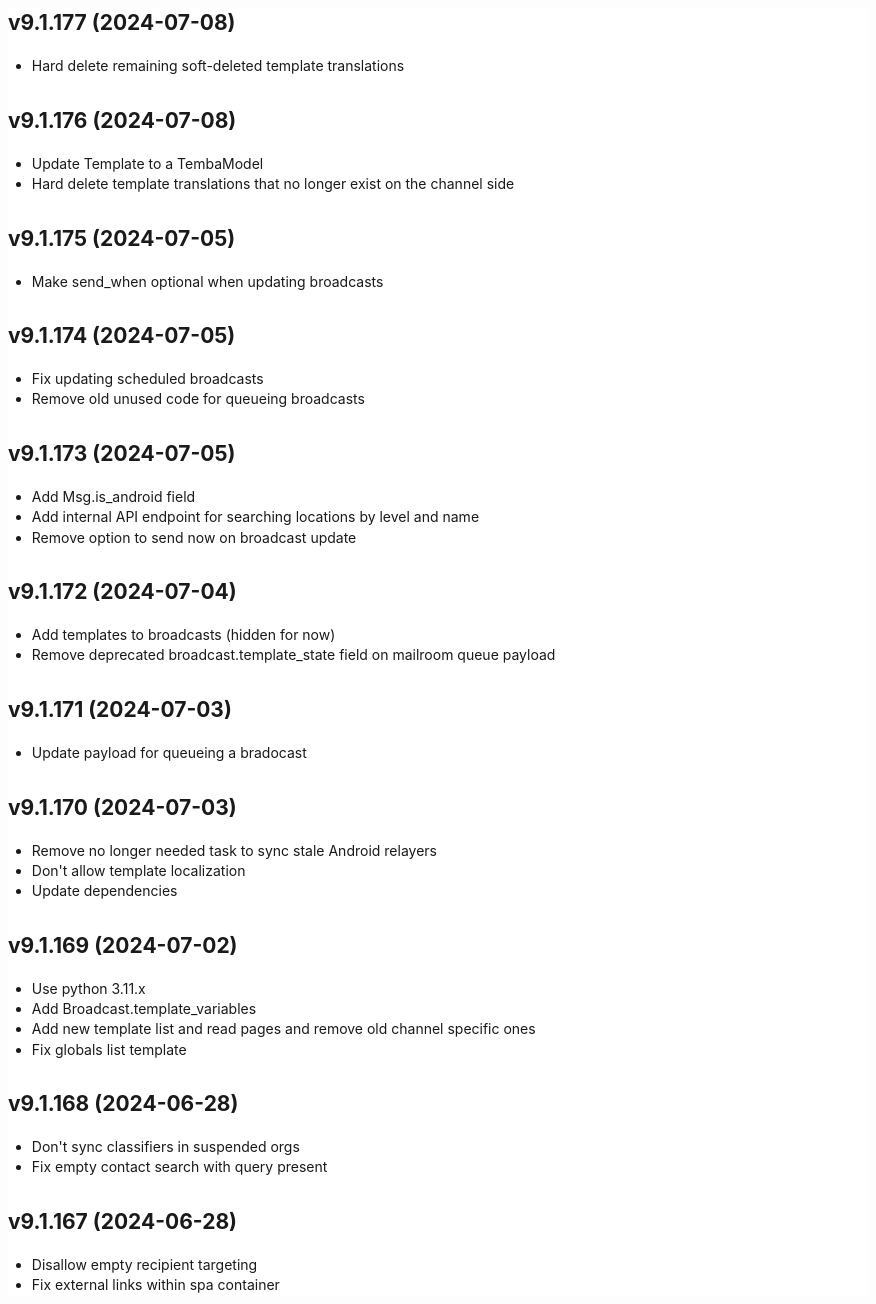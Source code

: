 v9.1.177 (2024-07-08)
-------------------------
 * Hard delete remaining soft-deleted template translations

v9.1.176 (2024-07-08)
-------------------------
 * Update Template to a TembaModel
 * Hard delete template translations that no longer exist on the channel side

v9.1.175 (2024-07-05)
-------------------------
 * Make send_when optional when updating broadcasts

v9.1.174 (2024-07-05)
-------------------------
 * Fix updating scheduled broadcasts
 * Remove old unused code for queueing broadcasts

v9.1.173 (2024-07-05)
-------------------------
 * Add Msg.is_android field
 * Add internal API endpoint for searching locations by level and name
 * Remove option to send now on broadcast update

v9.1.172 (2024-07-04)
-------------------------
 * Add templates to broadcasts (hidden for now)
 * Remove deprecated broadcast.template_state field on mailroom queue payload

v9.1.171 (2024-07-03)
-------------------------
 * Update payload for queueing a bradocast

v9.1.170 (2024-07-03)
-------------------------
 * Remove no longer needed task to sync stale Android relayers
 * Don't allow template localization
 * Update dependencies

v9.1.169 (2024-07-02)
-------------------------
 * Use python 3.11.x
 * Add Broadcast.template_variables
 * Add new template list and read pages and remove old channel specific ones
 * Fix globals list template

v9.1.168 (2024-06-28)
-------------------------
 * Don't sync classifiers in suspended orgs
 * Fix empty contact search with query present

v9.1.167 (2024-06-28)
-------------------------
 * Disallow empty recipient targeting
 * Fix external links within spa container
